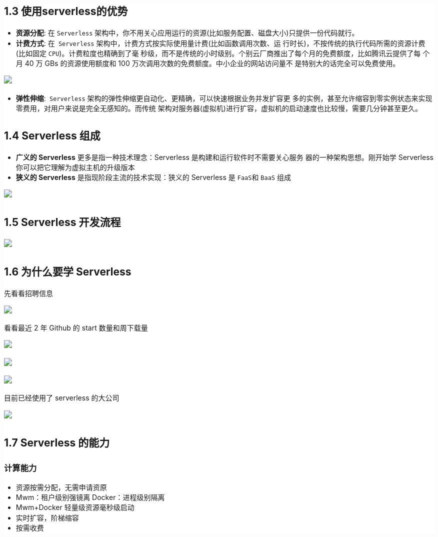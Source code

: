 ## 1.3 使用serverless的优势

- **资源分配**: 在 `Serverless` 架构中，你不用关心应用运行的资源(比如服务配置、磁盘大小)只提供一份代码就行。
- **计费方式**: 在` Serverless` 架构中，计费方式按实际使用量计费(比如函数调用次数、运 行时长)，不按传统的执行代码所需的资源计费(比如固定 `CPU`)。计费粒度也精确到了毫 秒级，而不是传统的小时级别。个别云厂商推出了每个月的免费额度，比如腾讯云提供了每 个月 40 万 GBs 的资源使用额度和 100 万次调用次数的免费额度。中小企业的网站访问量不 是特别大的话完全可以免费使用。

![](https://s.poetries.work/uploads/2022/06/4f400ccd6d34b420.png)

- **弹性伸缩**:` Serverless` 架构的弹性伸缩更自动化、更精确，可以快速根据业务并发扩容更 多的实例，甚至允许缩容到零实例状态来实现零费用，对用户来说是完全无感知的。而传统 架构对服务器(虚拟机)进行扩容，虚拟机的启动速度也比较慢，需要几分钟甚至更久。

## 1.4 Serverless 组成

- **广义的 Serverless** 更多是指一种技术理念：Serverless 是构建和运行软件时不需要关心服务 器的一种架构思想。刚开始学 Serverless 你可以把它理解为虚拟主机的升级版本
- **狭义的 Serverless** 是指现阶段主流的技术实现：狭义的 Serverless 是 `FaaS`和 `BaaS` 组成

![](https://s.poetries.work/uploads/2022/07/e445b52f9d9a9958.png)

## 1.5 Serverless 开发流程

![](https://s.poetries.work/uploads/2022/07/1aa3208070a48915.png)

## 1.6 为什么要学 Serverless

先看看招聘信息

![](https://s.poetries.work/uploads/2022/07/c50918e799e3068b.png)

看看最近 2 年 Github 的 start 数量和周下载量

![](https://s.poetries.work/uploads/2022/07/9c63657e6a3dadb2.png)

![](https://s.poetries.work/uploads/2022/07/c7c5fe6b663fbe4f.png)

![](https://s.poetries.work/uploads/2022/07/750e45e4a038a162.png)

目前已经使用了 serverless 的大公司

![](https://s.poetries.work/uploads/2022/07/d0ace73fab7e28ba.png)

## 1.7 Serverless 的能力

### 计算能力

- 资源按需分配，无需申请资原
- Mwm：租户级别强镜离 Docker：进程级别隔离
- Mwm+Docker 轻量级资源毫秒级启动
- 实时扩容，阶梯缩容
- 按需收费
